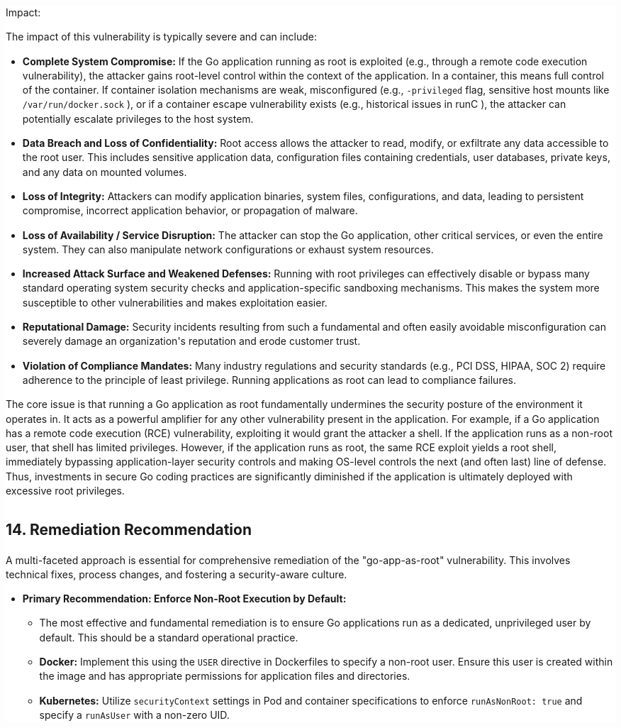 Impact:

The impact of this vulnerability is typically severe and can include:

- **Complete System Compromise:** If the Go application running as root is exploited (e.g., through a remote code execution vulnerability), the attacker gains root-level control within the context of the application. In a container, this means full control of the container. If container isolation mechanisms are weak, misconfigured (e.g., `-privileged` flag, sensitive host mounts like `/var/run/docker.sock` ), or if a container escape vulnerability exists (e.g., historical issues in runC ), the attacker can potentially escalate privileges to the host system.
    
- **Data Breach and Loss of Confidentiality:** Root access allows the attacker to read, modify, or exfiltrate any data accessible to the root user. This includes sensitive application data, configuration files containing credentials, user databases, private keys, and any data on mounted volumes.
    
- **Loss of Integrity:** Attackers can modify application binaries, system files, configurations, and data, leading to persistent compromise, incorrect application behavior, or propagation of malware.
- **Loss of Availability / Service Disruption:** The attacker can stop the Go application, other critical services, or even the entire system. They can also manipulate network configurations or exhaust system resources.
- **Increased Attack Surface and Weakened Defenses:** Running with root privileges can effectively disable or bypass many standard operating system security checks and application-specific sandboxing mechanisms. This makes the system more susceptible to other vulnerabilities and makes exploitation easier.
    
- **Reputational Damage:** Security incidents resulting from such a fundamental and often easily avoidable misconfiguration can severely damage an organization's reputation and erode customer trust.
    
- **Violation of Compliance Mandates:** Many industry regulations and security standards (e.g., PCI DSS, HIPAA, SOC 2) require adherence to the principle of least privilege. Running applications as root can lead to compliance failures.

The core issue is that running a Go application as root fundamentally undermines the security posture of the environment it operates in. It acts as a powerful amplifier for any other vulnerability present in the application. For example, if a Go application has a remote code execution (RCE) vulnerability, exploiting it would grant the attacker a shell. If the application runs as a non-root user, that shell has limited privileges. However, if the application runs as root, the same RCE exploit yields a root shell, immediately bypassing application-layer security controls and making OS-level controls the next (and often last) line of defense. Thus, investments in secure Go coding practices are significantly diminished if the application is ultimately deployed with excessive root privileges.

## **14. Remediation Recommendation**

A multi-faceted approach is essential for comprehensive remediation of the "go-app-as-root" vulnerability. This involves technical fixes, process changes, and fostering a security-aware culture.

- **Primary Recommendation: Enforce Non-Root Execution by Default:**
    - The most effective and fundamental remediation is to ensure Go applications run as a dedicated, unprivileged user by default. This should be a standard operational practice.
    - **Docker:** Implement this using the `USER` directive in Dockerfiles to specify a non-root user. Ensure this user is created within the image and has appropriate permissions for application files and directories.

    - **Kubernetes:** Utilize `securityContext` settings in Pod and container specifications to enforce `runAsNonRoot: true` and specify a `runAsUser` with a non-zero UID.
        